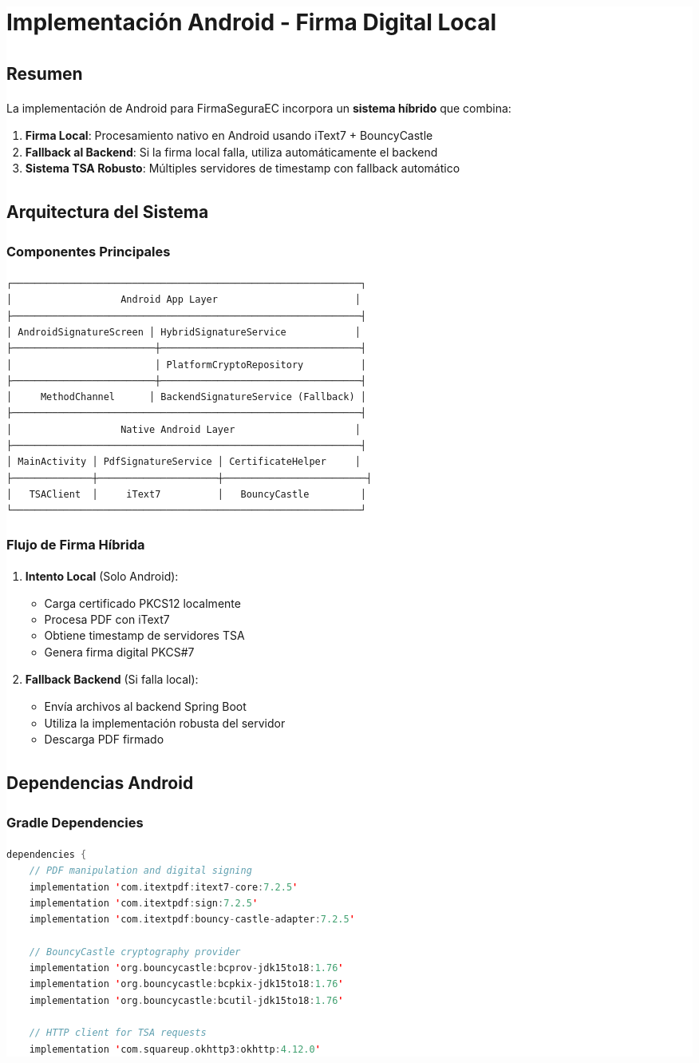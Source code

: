 # Implementación Android - Firma Digital Local

## Resumen

La implementación de Android para FirmaSeguraEC incorpora un **sistema híbrido** que combina:

1. **Firma Local**: Procesamiento nativo en Android usando iText7 + BouncyCastle
2. **Fallback al Backend**: Si la firma local falla, utiliza automáticamente el backend
3. **Sistema TSA Robusto**: Múltiples servidores de timestamp con fallback automático

## Arquitectura del Sistema

### Componentes Principales

```
┌─────────────────────────────────────────────────────────────┐
│                   Android App Layer                        │
├─────────────────────────────────────────────────────────────┤
│ AndroidSignatureScreen │ HybridSignatureService            │
├─────────────────────────┼───────────────────────────────────┤
│                         │ PlatformCryptoRepository          │
├─────────────────────────┼───────────────────────────────────┤
│     MethodChannel      │ BackendSignatureService (Fallback) │
├─────────────────────────────────────────────────────────────┤
│                   Native Android Layer                     │
├─────────────────────────────────────────────────────────────┤
│ MainActivity │ PdfSignatureService │ CertificateHelper     │
├──────────────┼─────────────────────┼─────────────────────────┤
│   TSAClient  │     iText7          │   BouncyCastle         │
└─────────────────────────────────────────────────────────────┘
```

### Flujo de Firma Híbrida

1. **Intento Local** (Solo Android):
   - Carga certificado PKCS12 localmente
   - Procesa PDF con iText7
   - Obtiene timestamp de servidores TSA
   - Genera firma digital PKCS#7

2. **Fallback Backend** (Si falla local):
   - Envía archivos al backend Spring Boot
   - Utiliza la implementación robusta del servidor
   - Descarga PDF firmado

## Dependencias Android

### Gradle Dependencies

```kotlin
dependencies {
    // PDF manipulation and digital signing
    implementation 'com.itextpdf:itext7-core:7.2.5'
    implementation 'com.itextpdf:sign:7.2.5'
    implementation 'com.itextpdf:bouncy-castle-adapter:7.2.5'
    
    // BouncyCastle cryptography provider
    implementation 'org.bouncycastle:bcprov-jdk15to18:1.76'
    implementation 'org.bouncycastle:bcpkix-jdk15to18:1.76'
    implementation 'org.bouncycastle:bcutil-jdk15to18:1.76'
    
    // HTTP client for TSA requests
    implementation 'com.squareup.okhttp3:okhttp:4.12.0'
```